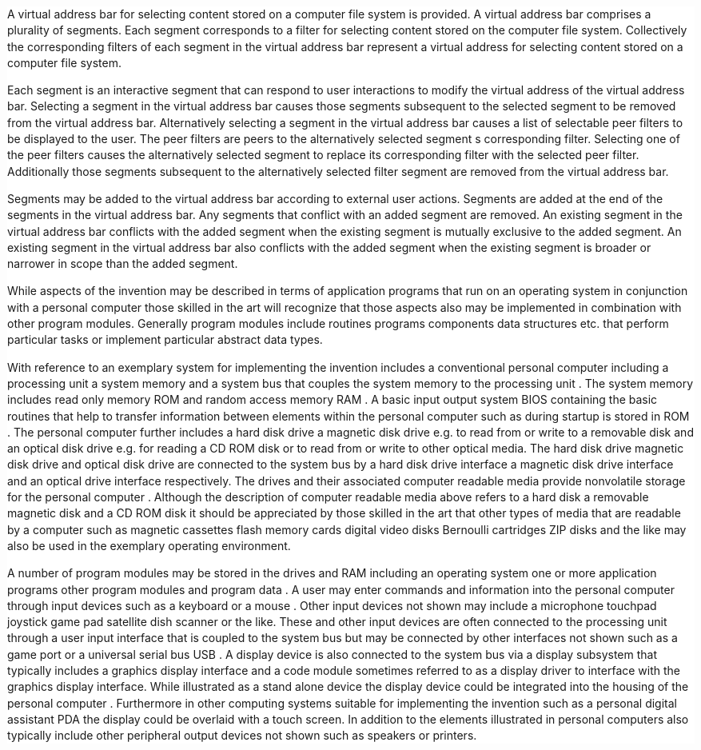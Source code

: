 A virtual address bar for selecting content stored on a computer file system is provided. A virtual address bar comprises a plurality of segments. Each segment corresponds to a filter for selecting content stored on the computer file system. Collectively the corresponding filters of each segment in the virtual address bar represent a virtual address for selecting content stored on a computer file system.

Each segment is an interactive segment that can respond to user interactions to modify the virtual address of the virtual address bar. Selecting a segment in the virtual address bar causes those segments subsequent to the selected segment to be removed from the virtual address bar. Alternatively selecting a segment in the virtual address bar causes a list of selectable peer filters to be displayed to the user. The peer filters are peers to the alternatively selected segment s corresponding filter. Selecting one of the peer filters causes the alternatively selected segment to replace its corresponding filter with the selected peer filter. Additionally those segments subsequent to the alternatively selected filter segment are removed from the virtual address bar.

Segments may be added to the virtual address bar according to external user actions. Segments are added at the end of the segments in the virtual address bar. Any segments that conflict with an added segment are removed. An existing segment in the virtual address bar conflicts with the added segment when the existing segment is mutually exclusive to the added segment. An existing segment in the virtual address bar also conflicts with the added segment when the existing segment is broader or narrower in scope than the added segment.

While aspects of the invention may be described in terms of application programs that run on an operating system in conjunction with a personal computer those skilled in the art will recognize that those aspects also may be implemented in combination with other program modules. Generally program modules include routines programs components data structures etc. that perform particular tasks or implement particular abstract data types.

With reference to an exemplary system for implementing the invention includes a conventional personal computer including a processing unit a system memory and a system bus that couples the system memory to the processing unit . The system memory includes read only memory ROM and random access memory RAM . A basic input output system BIOS containing the basic routines that help to transfer information between elements within the personal computer such as during startup is stored in ROM . The personal computer further includes a hard disk drive a magnetic disk drive e.g. to read from or write to a removable disk and an optical disk drive e.g. for reading a CD ROM disk or to read from or write to other optical media. The hard disk drive magnetic disk drive and optical disk drive are connected to the system bus by a hard disk drive interface a magnetic disk drive interface and an optical drive interface respectively. The drives and their associated computer readable media provide nonvolatile storage for the personal computer . Although the description of computer readable media above refers to a hard disk a removable magnetic disk and a CD ROM disk it should be appreciated by those skilled in the art that other types of media that are readable by a computer such as magnetic cassettes flash memory cards digital video disks Bernoulli cartridges ZIP disks and the like may also be used in the exemplary operating environment.

A number of program modules may be stored in the drives and RAM including an operating system one or more application programs other program modules and program data . A user may enter commands and information into the personal computer through input devices such as a keyboard or a mouse . Other input devices not shown may include a microphone touchpad joystick game pad satellite dish scanner or the like. These and other input devices are often connected to the processing unit through a user input interface that is coupled to the system bus but may be connected by other interfaces not shown such as a game port or a universal serial bus USB . A display device is also connected to the system bus via a display subsystem that typically includes a graphics display interface and a code module sometimes referred to as a display driver to interface with the graphics display interface. While illustrated as a stand alone device the display device could be integrated into the housing of the personal computer . Furthermore in other computing systems suitable for implementing the invention such as a personal digital assistant PDA the display could be overlaid with a touch screen. In addition to the elements illustrated in personal computers also typically include other peripheral output devices not shown such as speakers or printers.
